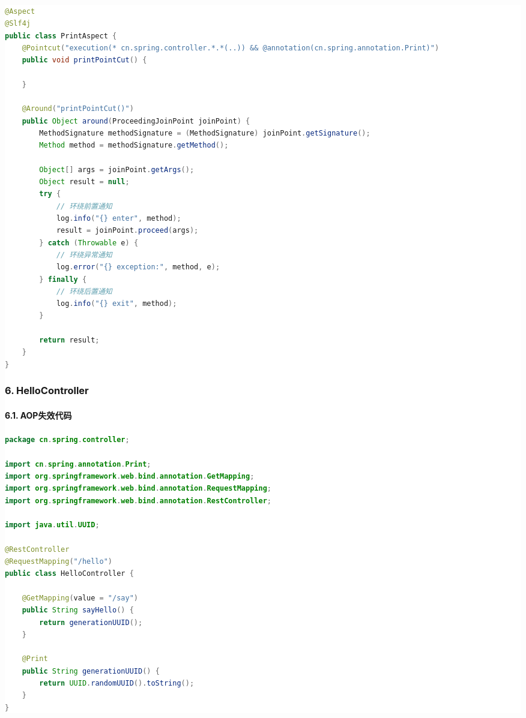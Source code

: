 ```java
@Aspect
@Slf4j
public class PrintAspect {
    @Pointcut("execution(* cn.spring.controller.*.*(..)) && @annotation(cn.spring.annotation.Print)")
    public void printPointCut() {

    }

    @Around("printPointCut()")
    public Object around(ProceedingJoinPoint joinPoint) {
        MethodSignature methodSignature = (MethodSignature) joinPoint.getSignature();
        Method method = methodSignature.getMethod();

        Object[] args = joinPoint.getArgs();
        Object result = null;
        try {
            // 环绕前置通知
            log.info("{} enter", method);
            result = joinPoint.proceed(args);
        } catch (Throwable e) {
            // 环绕异常通知
            log.error("{} exception:", method, e);
        } finally {
            // 环绕后置通知
            log.info("{} exit", method);
        }

        return result;
    }
}

```

### 6. HelloController

#### 6.1. AOP失效代码

```java
package cn.spring.controller;

import cn.spring.annotation.Print;
import org.springframework.web.bind.annotation.GetMapping;
import org.springframework.web.bind.annotation.RequestMapping;
import org.springframework.web.bind.annotation.RestController;

import java.util.UUID;

@RestController
@RequestMapping("/hello")
public class HelloController {

    @GetMapping(value = "/say")
    public String sayHello() {
        return generationUUID();
    }

    @Print
    public String generationUUID() {
        return UUID.randomUUID().toString();
    }
}

```